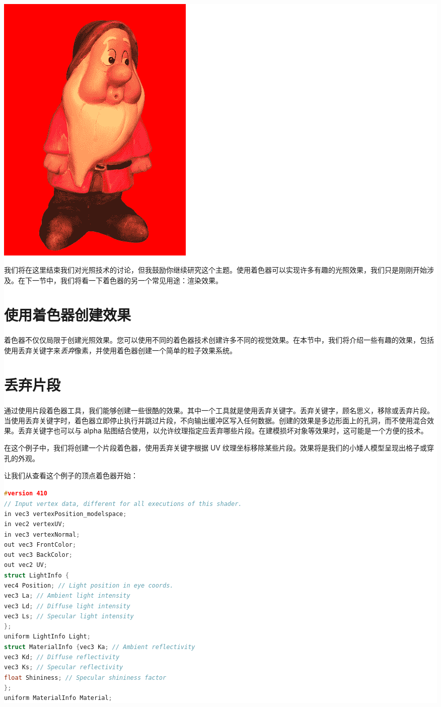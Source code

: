 ![](img/5fcd5f76-14f7-4684-a7a6-45e392f66a21.png)

我们将在这里结束我们对光照技术的讨论，但我鼓励你继续研究这个主题。使用着色器可以实现许多有趣的光照效果，我们只是刚刚开始涉及。在下一节中，我们将看一下着色器的另一个常见用途：渲染效果。

# 使用着色器创建效果

着色器不仅仅局限于创建光照效果。您可以使用不同的着色器技术创建许多不同的视觉效果。在本节中，我们将介绍一些有趣的效果，包括使用丢弃关键字来*丢弃*像素，并使用着色器创建一个简单的粒子效果系统。

# 丢弃片段

通过使用片段着色器工具，我们能够创建一些很酷的效果。其中一个工具就是使用丢弃关键字。丢弃关键字，顾名思义，移除或丢弃片段。当使用丢弃关键字时，着色器立即停止执行并跳过片段，不向输出缓冲区写入任何数据。创建的效果是多边形面上的孔洞，而不使用混合效果。丢弃关键字也可以与 alpha 贴图结合使用，以允许纹理指定应丢弃哪些片段。在建模损坏对象等效果时，这可能是一个方便的技术。

在这个例子中，我们将创建一个片段着色器，使用丢弃关键字根据 UV 纹理坐标移除某些片段。效果将是我们的小矮人模型呈现出格子或穿孔的外观。

让我们从查看这个例子的顶点着色器开始：

```cpp
#version 410
// Input vertex data, different for all executions of this shader.
in vec3 vertexPosition_modelspace;
in vec2 vertexUV;
in vec3 vertexNormal;
out vec3 FrontColor;
out vec3 BackColor;
out vec2 UV;
struct LightInfo {
vec4 Position; // Light position in eye coords.
vec3 La; // Ambient light intensity
vec3 Ld; // Diffuse light intensity
vec3 Ls; // Specular light intensity
};
uniform LightInfo Light;
struct MaterialInfo {vec3 Ka; // Ambient reflectivity
vec3 Kd; // Diffuse reflectivity
vec3 Ks; // Specular reflectivity
float Shininess; // Specular shininess factor
};
uniform MaterialInfo Material;
```